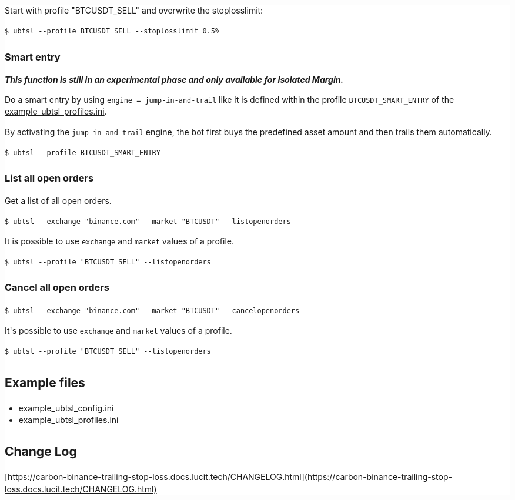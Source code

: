 Start with profile "BTCUSDT_SELL" and overwrite the stoplosslimit:

```
$ ubtsl --profile BTCUSDT_SELL --stoplosslimit 0.5%
```

### Smart entry
***This function is still in an experimental phase and only available for Isolated Margin.***

Do a smart entry by using `engine = jump-in-and-trail` like it is defined within the profile `BTCUSDT_SMART_ENTRY` 
of the [example_ubtsl_profiles.ini](https://github.com/LUCIT-Systems-and-Development/carbon-binance-trailing-stop-loss/blob/master/cli/example_ubtsl_profiles.ini).

By activating the `jump-in-and-trail` engine, the bot first buys the predefined asset amount and then trails them 
automatically. 

```
$ ubtsl --profile BTCUSDT_SMART_ENTRY
```

### List all open orders
Get a list of all open orders.

```
$ ubtsl --exchange "binance.com" --market "BTCUSDT" --listopenorders 
```

It is possible to use `exchange` and `market` values of a profile. 

```
$ ubtsl --profile "BTCUSDT_SELL" --listopenorders
```

### Cancel all open orders

```
$ ubtsl --exchange "binance.com" --market "BTCUSDT" --cancelopenorders 
```

It's possible to use `exchange` and `market` values of a profile.

```
$ ubtsl --profile "BTCUSDT_SELL" --listopenorders
```

## Example files
- [example_ubtsl_config.ini](https://github.com/LUCIT-Systems-and-Development/carbon-binance-trailing-stop-loss/blob/master/cli/example_ubtsl_config.ini)
- [example_ubtsl_profiles.ini](https://github.com/LUCIT-Systems-and-Development/carbon-binance-trailing-stop-loss/blob/master/cli/example_ubtsl_profiles.ini)

## Change Log
[https://carbon-binance-trailing-stop-loss.docs.lucit.tech/CHANGELOG.html](https://carbon-binance-trailing-stop-loss.docs.lucit.tech/CHANGELOG.html)
